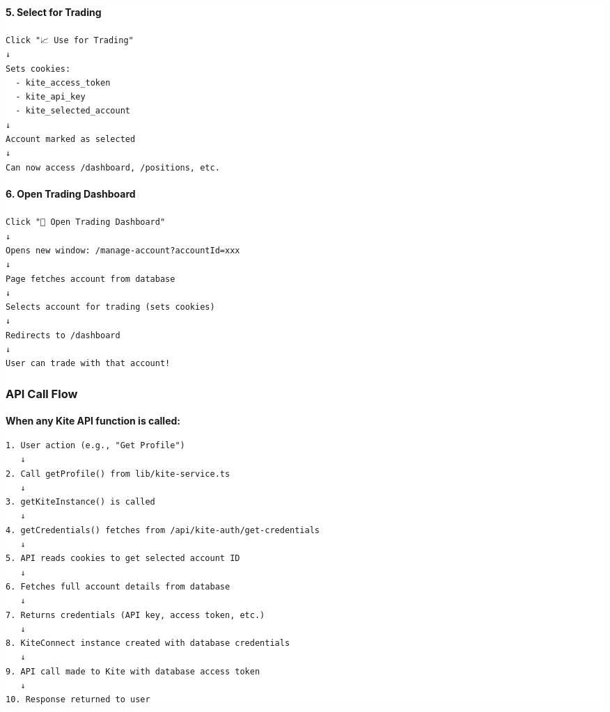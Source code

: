 #### 5. **Select for Trading**
```
Click "📈 Use for Trading"
↓
Sets cookies:
  - kite_access_token
  - kite_api_key
  - kite_selected_account
↓
Account marked as selected
↓
Can now access /dashboard, /positions, etc.
```

#### 6. **Open Trading Dashboard**
```
Click "🔐 Open Trading Dashboard"
↓
Opens new window: /manage-account?accountId=xxx
↓
Page fetches account from database
↓
Selects account for trading (sets cookies)
↓
Redirects to /dashboard
↓
User can trade with that account!
```

### API Call Flow

**When any Kite API function is called:**

```
1. User action (e.g., "Get Profile")
   ↓
2. Call getProfile() from lib/kite-service.ts
   ↓
3. getKiteInstance() is called
   ↓
4. getCredentials() fetches from /api/kite-auth/get-credentials
   ↓
5. API reads cookies to get selected account ID
   ↓
6. Fetches full account details from database
   ↓
7. Returns credentials (API key, access token, etc.)
   ↓
8. KiteConnect instance created with database credentials
   ↓
9. API call made to Kite with database access token
   ↓
10. Response returned to user
```
